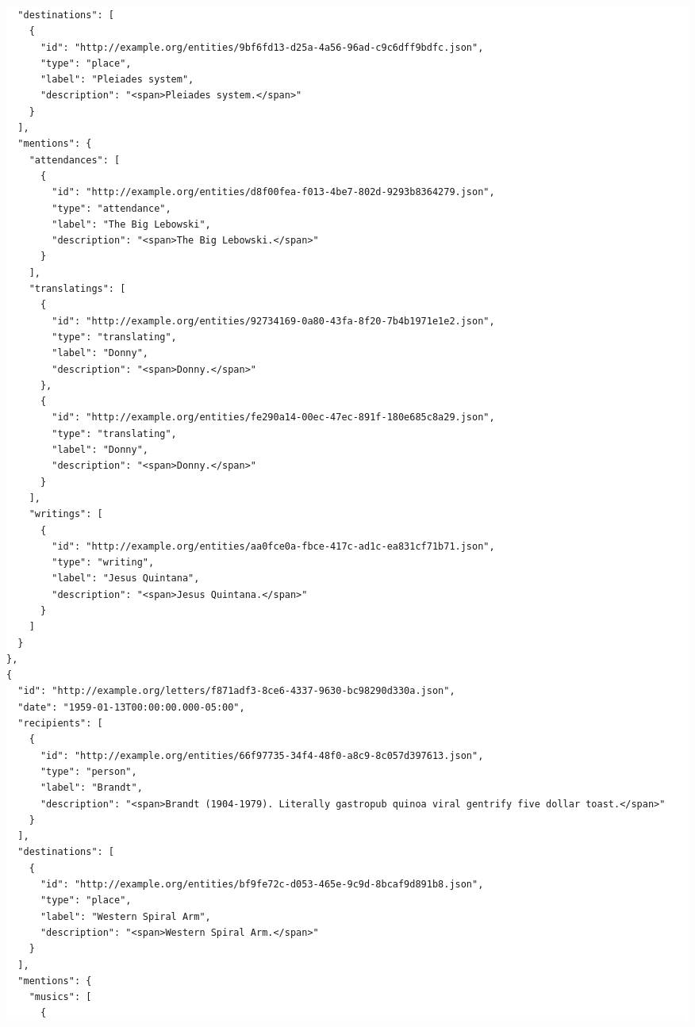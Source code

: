       "destinations": [
        {
          "id": "http://example.org/entities/9bf6fd13-d25a-4a56-96ad-c9c6dff9bdfc.json",
          "type": "place",
          "label": "Pleiades system",
          "description": "<span>Pleiades system.</span>"
        }
      ],
      "mentions": {
        "attendances": [
          {
            "id": "http://example.org/entities/d8f00fea-f013-4be7-802d-9293b8364279.json",
            "type": "attendance",
            "label": "The Big Lebowski",
            "description": "<span>The Big Lebowski.</span>"
          }
        ],
        "translatings": [
          {
            "id": "http://example.org/entities/92734169-0a80-43fa-8f20-7b4b1971e1e2.json",
            "type": "translating",
            "label": "Donny",
            "description": "<span>Donny.</span>"
          },
          {
            "id": "http://example.org/entities/fe290a14-00ec-47ec-891f-180e685c8a29.json",
            "type": "translating",
            "label": "Donny",
            "description": "<span>Donny.</span>"
          }
        ],
        "writings": [
          {
            "id": "http://example.org/entities/aa0fce0a-fbce-417c-ad1c-ea831cf71b71.json",
            "type": "writing",
            "label": "Jesus Quintana",
            "description": "<span>Jesus Quintana.</span>"
          }
        ]
      }
    },
    {
      "id": "http://example.org/letters/f871adf3-8ce6-4337-9630-bc98290d330a.json",
      "date": "1959-01-13T00:00:00.000-05:00",
      "recipients": [
        {
          "id": "http://example.org/entities/66f97735-34f4-48f0-a8c9-8c057d397613.json",
          "type": "person",
          "label": "Brandt",
          "description": "<span>Brandt (1904-1979). Literally gastropub quinoa viral gentrify five dollar toast.</span>"
        }
      ],
      "destinations": [
        {
          "id": "http://example.org/entities/bf9fe72c-d053-465e-9c9d-8bcaf9d891b8.json",
          "type": "place",
          "label": "Western Spiral Arm",
          "description": "<span>Western Spiral Arm.</span>"
        }
      ],
      "mentions": {
        "musics": [
          {